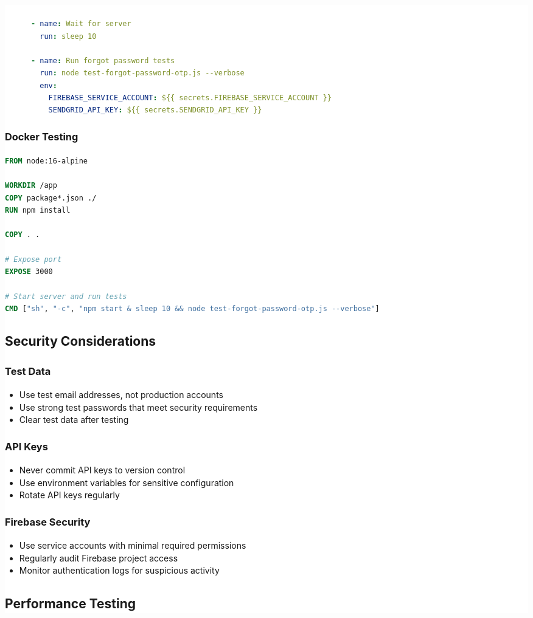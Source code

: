 ```yaml

      - name: Wait for server
        run: sleep 10

      - name: Run forgot password tests
        run: node test-forgot-password-otp.js --verbose
        env:
          FIREBASE_SERVICE_ACCOUNT: ${{ secrets.FIREBASE_SERVICE_ACCOUNT }}
          SENDGRID_API_KEY: ${{ secrets.SENDGRID_API_KEY }}
```

### Docker Testing

```dockerfile
FROM node:16-alpine

WORKDIR /app
COPY package*.json ./
RUN npm install

COPY . .

# Expose port
EXPOSE 3000

# Start server and run tests
CMD ["sh", "-c", "npm start & sleep 10 && node test-forgot-password-otp.js --verbose"]
```

## Security Considerations

### Test Data

- Use test email addresses, not production accounts
- Use strong test passwords that meet security requirements
- Clear test data after testing

### API Keys

- Never commit API keys to version control
- Use environment variables for sensitive configuration
- Rotate API keys regularly

### Firebase Security

- Use service accounts with minimal required permissions
- Regularly audit Firebase project access
- Monitor authentication logs for suspicious activity

## Performance Testing
